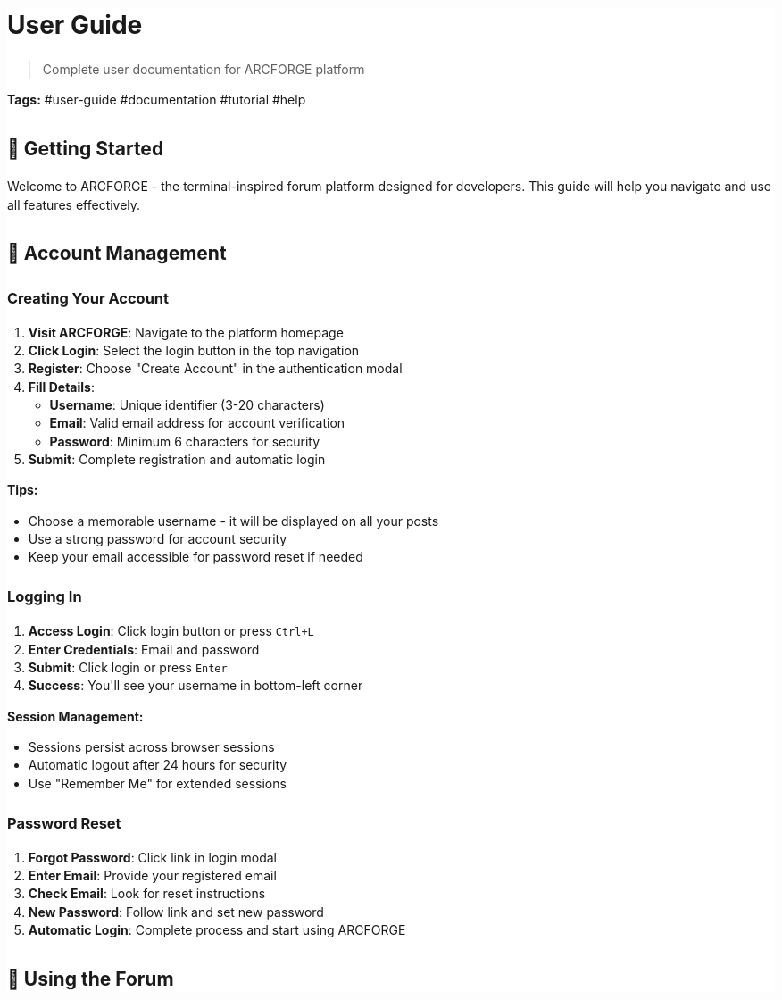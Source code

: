 # User Guide

> Complete user documentation for ARCFORGE platform

**Tags:** #user-guide #documentation #tutorial #help

## 🎯 Getting Started

Welcome to ARCFORGE - the terminal-inspired forum platform designed for developers. This guide will help you navigate and use all features effectively.

## 🔐 Account Management

### **Creating Your Account**

1. **Visit ARCFORGE**: Navigate to the platform homepage
2. **Click Login**: Select the login button in the top navigation
3. **Register**: Choose "Create Account" in the authentication modal
4. **Fill Details**:
   - **Username**: Unique identifier (3-20 characters)
   - **Email**: Valid email address for account verification
   - **Password**: Minimum 6 characters for security
5. **Submit**: Complete registration and automatic login

**Tips:**
- Choose a memorable username - it will be displayed on all your posts
- Use a strong password for account security
- Keep your email accessible for password reset if needed

### **Logging In**

1. **Access Login**: Click login button or press `Ctrl+L`
2. **Enter Credentials**: Email and password
3. **Submit**: Click login or press `Enter`
4. **Success**: You'll see your username in bottom-left corner

**Session Management:**
- Sessions persist across browser sessions
- Automatic logout after 24 hours for security
- Use "Remember Me" for extended sessions

### **Password Reset**

1. **Forgot Password**: Click link in login modal
2. **Enter Email**: Provide your registered email
3. **Check Email**: Look for reset instructions
4. **New Password**: Follow link and set new password
5. **Automatic Login**: Complete process and start using ARCFORGE

## 💬 Using the Forum
